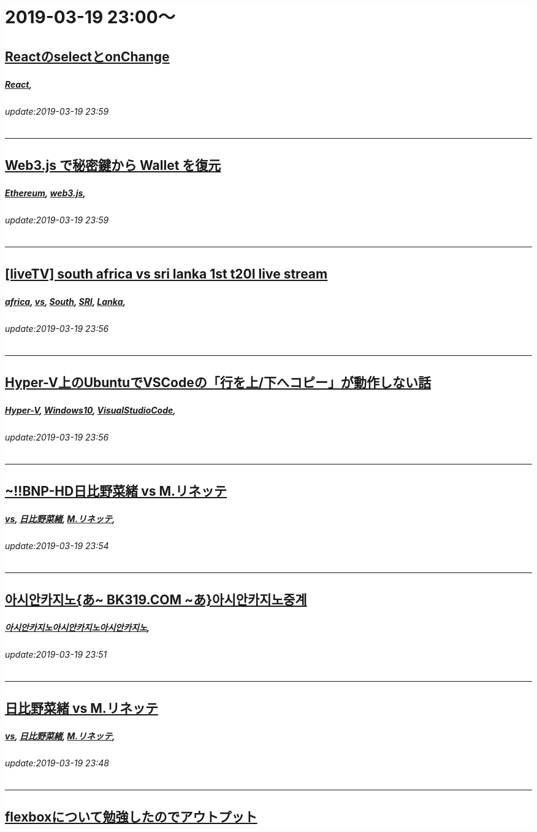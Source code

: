 # 2019-03-19 23:00～
## [ReactのselectとonChange](https://qiita.com/y_ohr/items/50ecdd67cf527369f347)
##### [React](https://qiita.com/tags/React), 
###### update:2019-03-19 23:59
---
## [Web3.js で秘密鍵から Wallet を復元](https://qiita.com/hm0429/items/7476ede5a32e1d5e2f4c)
##### [Ethereum](https://qiita.com/tags/Ethereum), [web3.js](https://qiita.com/tags/web3.js), 
###### update:2019-03-19 23:59
---
## [[liveTV] south africa vs sri lanka 1st t20I live stream](https://qiita.com/JP_skysports4/items/ec481dd3ea811186d33c)
##### [africa](https://qiita.com/tags/africa), [vs](https://qiita.com/tags/vs), [South](https://qiita.com/tags/South), [SRI](https://qiita.com/tags/SRI), [Lanka](https://qiita.com/tags/Lanka), 
###### update:2019-03-19 23:56
---
## [Hyper-V上のUbuntuでVSCodeの「行を上/下へコピー」が動作しない話](https://qiita.com/hideki0145/items/bdc840d4165b6688b2a9)
##### [Hyper-V](https://qiita.com/tags/Hyper-V), [Windows10](https://qiita.com/tags/Windows10), [VisualStudioCode](https://qiita.com/tags/VisualStudioCode), 
###### update:2019-03-19 23:56
---
## [~!!BNP-HD日比野菜緒 vs M.リネッテ](https://qiita.com/esafwerfd/items/283cb6f373c272e2095f)
##### [vs](https://qiita.com/tags/vs), [日比野菜緒](https://qiita.com/tags/日比野菜緒), [M.リネッテ](https://qiita.com/tags/M.リネッテ), 
###### update:2019-03-19 23:54
---
## [아시안카지노{あ~ BK319.COM ~あ}아시안카지노중계](https://qiita.com/hadyhdhadyhd8/items/c9c8059dc7e8569080b6)
##### [아시안카지노아시안카지노아시안카지노](https://qiita.com/tags/아시안카지노아시안카지노아시안카지노), 
###### update:2019-03-19 23:51
---
## [日比野菜緒 vs M.リネッテ](https://qiita.com/rsfdfg/items/c31b3d7946a7870997bb)
##### [vs](https://qiita.com/tags/vs), [日比野菜緒](https://qiita.com/tags/日比野菜緒), [M.リネッテ](https://qiita.com/tags/M.リネッテ), 
###### update:2019-03-19 23:48
---
## [flexboxについて勉強したのでアウトプット](https://qiita.com/ryuichiastrona/items/ded5872f2b4fd283abe2)